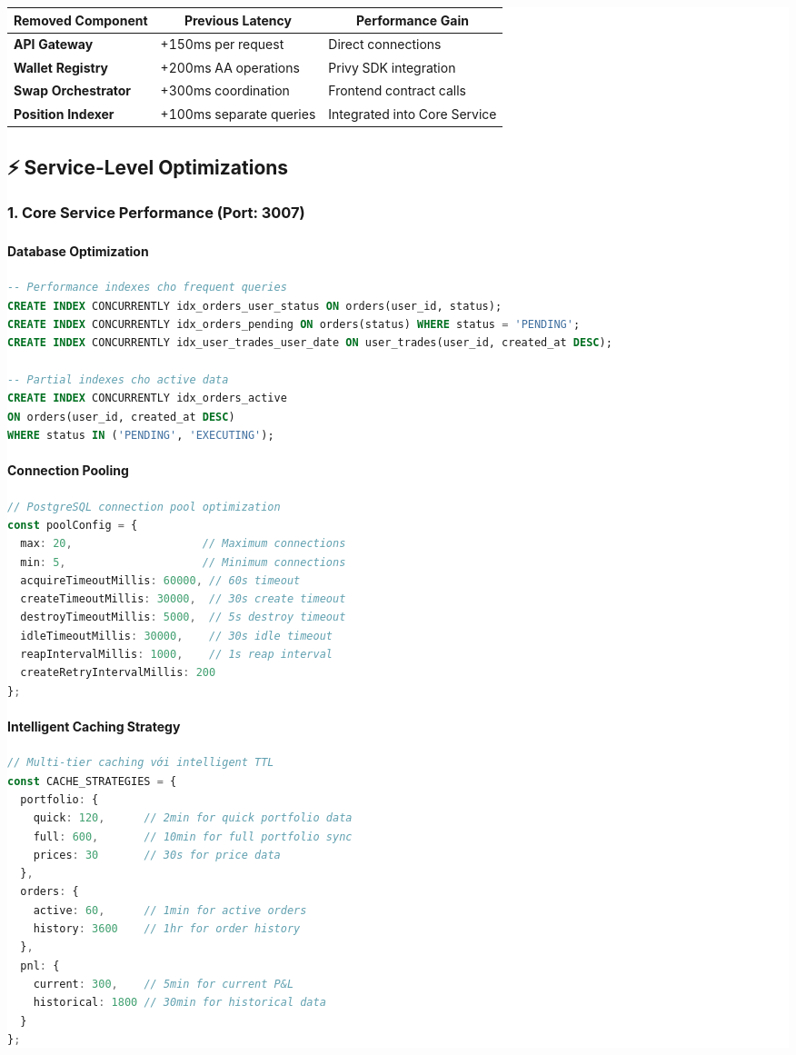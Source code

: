 | Removed Component | Previous Latency | Performance Gain |
|-------------------|------------------|------------------|
| **API Gateway** | +150ms per request | Direct connections |
| **Wallet Registry** | +200ms AA operations | Privy SDK integration |
| **Swap Orchestrator** | +300ms coordination | Frontend contract calls |
| **Position Indexer** | +100ms separate queries | Integrated into Core Service |

## ⚡ Service-Level Optimizations

### 1. **Core Service Performance** (Port: 3007)

#### **Database Optimization**
```sql
-- Performance indexes cho frequent queries
CREATE INDEX CONCURRENTLY idx_orders_user_status ON orders(user_id, status);
CREATE INDEX CONCURRENTLY idx_orders_pending ON orders(status) WHERE status = 'PENDING';
CREATE INDEX CONCURRENTLY idx_user_trades_user_date ON user_trades(user_id, created_at DESC);

-- Partial indexes cho active data
CREATE INDEX CONCURRENTLY idx_orders_active 
ON orders(user_id, created_at DESC) 
WHERE status IN ('PENDING', 'EXECUTING');
```

#### **Connection Pooling**
```typescript
// PostgreSQL connection pool optimization
const poolConfig = {
  max: 20,                    // Maximum connections
  min: 5,                     // Minimum connections
  acquireTimeoutMillis: 60000, // 60s timeout
  createTimeoutMillis: 30000,  // 30s create timeout
  destroyTimeoutMillis: 5000,  // 5s destroy timeout
  idleTimeoutMillis: 30000,    // 30s idle timeout
  reapIntervalMillis: 1000,    // 1s reap interval
  createRetryIntervalMillis: 200
};
```

#### **Intelligent Caching Strategy**
```typescript
// Multi-tier caching với intelligent TTL
const CACHE_STRATEGIES = {
  portfolio: {
    quick: 120,      // 2min for quick portfolio data
    full: 600,       // 10min for full portfolio sync
    prices: 30       // 30s for price data
  },
  orders: {
    active: 60,      // 1min for active orders
    history: 3600    // 1hr for order history
  },
  pnl: {
    current: 300,    // 5min for current P&L
    historical: 1800 // 30min for historical data
  }
};
```

